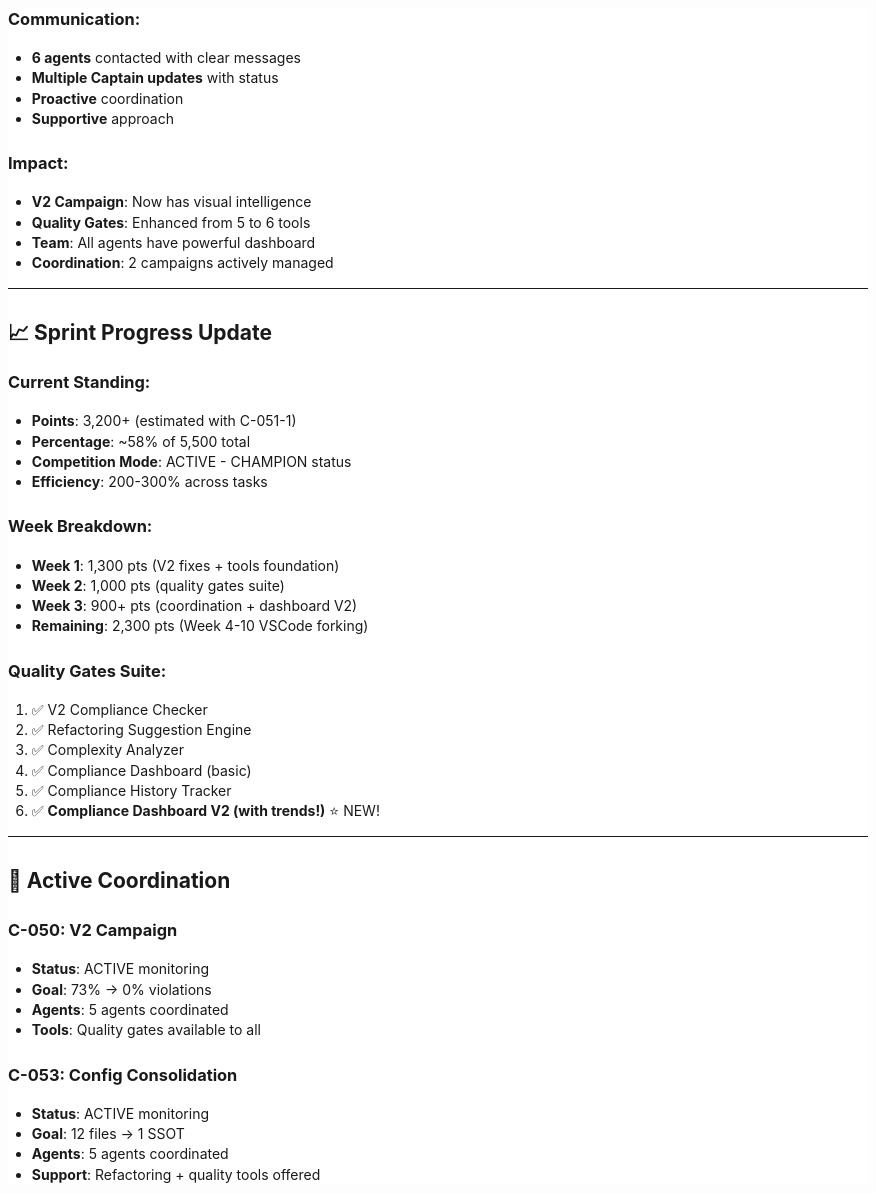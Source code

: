 ### **Communication**:
- **6 agents** contacted with clear messages
- **Multiple Captain updates** with status
- **Proactive** coordination
- **Supportive** approach

### **Impact**:
- **V2 Campaign**: Now has visual intelligence
- **Quality Gates**: Enhanced from 5 to 6 tools
- **Team**: All agents have powerful dashboard
- **Coordination**: 2 campaigns actively managed

---

## 📈 **Sprint Progress Update**

### **Current Standing**:
- **Points**: 3,200+ (estimated with C-051-1)
- **Percentage**: ~58% of 5,500 total
- **Competition Mode**: ACTIVE - CHAMPION status
- **Efficiency**: 200-300% across tasks

### **Week Breakdown**:
- **Week 1**: 1,300 pts (V2 fixes + tools foundation)
- **Week 2**: 1,000 pts (quality gates suite)
- **Week 3**: 900+ pts (coordination + dashboard V2)
- **Remaining**: 2,300 pts (Week 4-10 VSCode forking)

### **Quality Gates Suite**:
1. ✅ V2 Compliance Checker
2. ✅ Refactoring Suggestion Engine
3. ✅ Complexity Analyzer
4. ✅ Compliance Dashboard (basic)
5. ✅ Compliance History Tracker
6. ✅ **Compliance Dashboard V2 (with trends!)** ⭐ NEW!

---

## 🎯 **Active Coordination**

### **C-050: V2 Campaign**
- **Status**: ACTIVE monitoring
- **Goal**: 73% → 0% violations
- **Agents**: 5 agents coordinated
- **Tools**: Quality gates available to all

### **C-053: Config Consolidation**
- **Status**: ACTIVE monitoring
- **Goal**: 12 files → 1 SSOT
- **Agents**: 5 agents coordinated
- **Support**: Refactoring + quality tools offered
